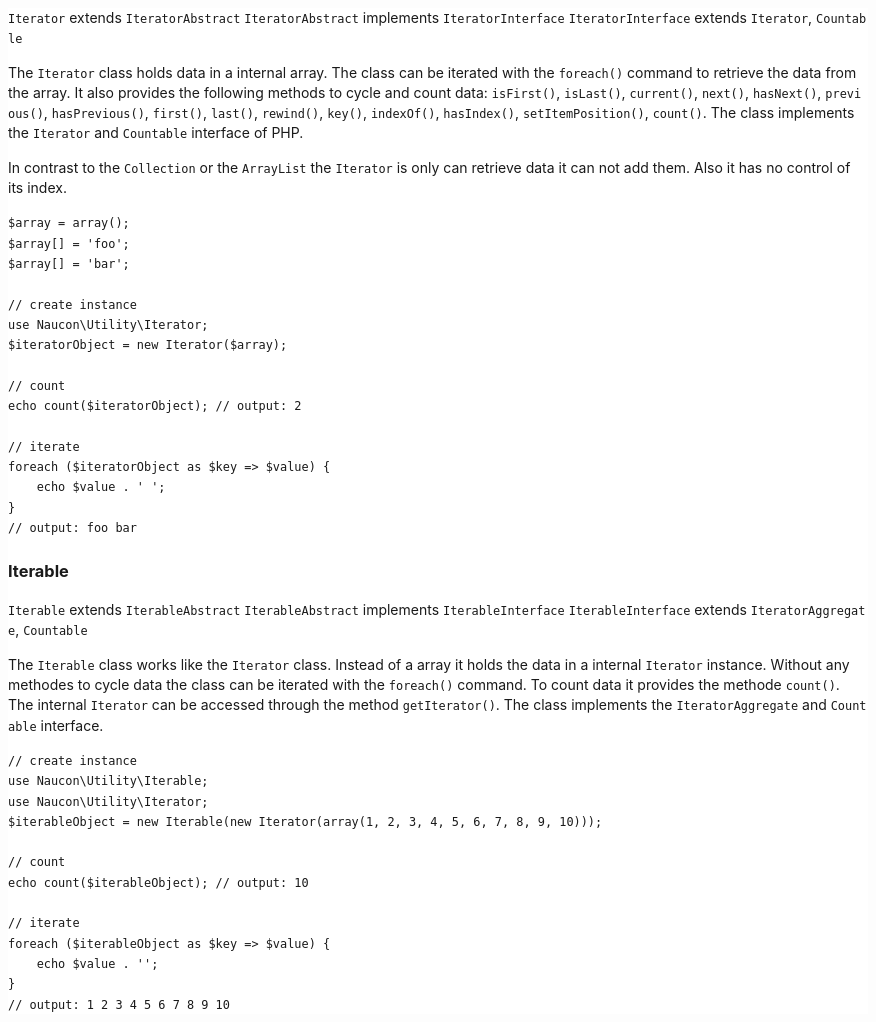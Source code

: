 `Iterator` extends `IteratorAbstract`
`IteratorAbstract` implements `IteratorInterface`
`IteratorInterface` extends `Iterator`, `Countable`

The `Iterator` class holds data in a internal array. The class can be iterated with the `foreach()` command to retrieve the data from the array.
It also provides the following methods to cycle and count data: `isFirst()`, `isLast()`, `current()`, `next()`, `hasNext()`, `previous()`, `hasPrevious()`, `first()`, `last()`, `rewind()`, `key()`, `indexOf()`, `hasIndex()`, `setItemPosition()`, `count()`.
The class implements the `Iterator` and `Countable` interface of PHP.

In contrast to the `Collection` or the `ArrayList` the `Iterator` is only can retrieve data it can not add them. Also it has no control of its index.

    $array = array();
    $array[] = 'foo';
    $array[] = 'bar';

    // create instance
    use Naucon\Utility\Iterator;
    $iteratorObject = new Iterator($array);

    // count
    echo count($iteratorObject); // output: 2

    // iterate
    foreach ($iteratorObject as $key => $value) {
        echo $value . ' ';
    }
    // output: foo bar


### Iterable

`Iterable` extends `IterableAbstract`
`IterableAbstract` implements `IterableInterface`
`IterableInterface` extends `IteratorAggregate`, `Countable`

The `Iterable` class works like the `Iterator` class. Instead of a array it holds the data in a internal `Iterator` instance.
Without any methodes to cycle data the class can be iterated with the `foreach()` command. To count data it provides the methode `count()`.
The internal `Iterator` can be accessed through the method `getIterator()`.
The class implements the `IteratorAggregate` and `Countable` interface.

    // create instance
    use Naucon\Utility\Iterable;
    use Naucon\Utility\Iterator;
    $iterableObject = new Iterable(new Iterator(array(1, 2, 3, 4, 5, 6, 7, 8, 9, 10)));

    // count
    echo count($iterableObject); // output: 10

    // iterate
    foreach ($iterableObject as $key => $value) {
        echo $value . '';
    }
    // output: 1 2 3 4 5 6 7 8 9 10
